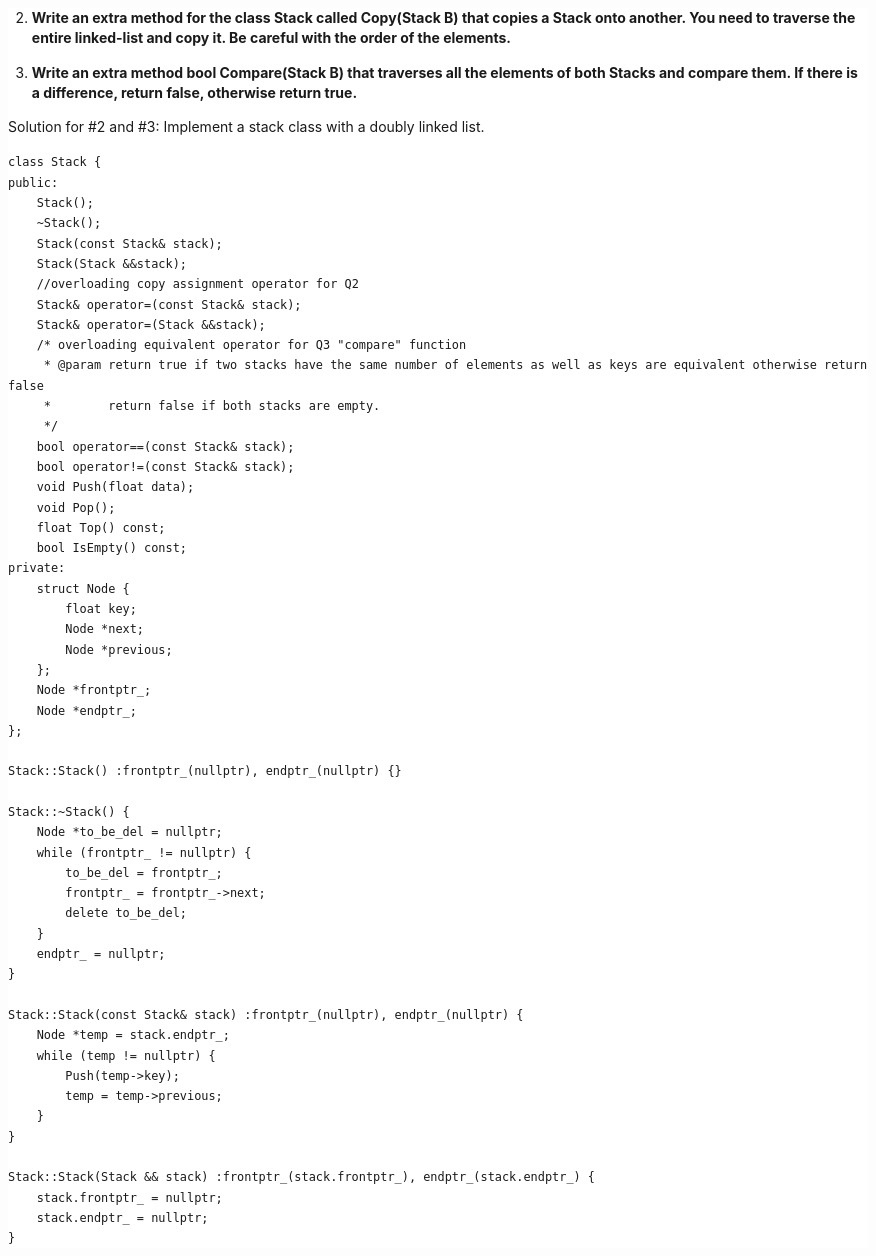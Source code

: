 2. **Write an extra method for the class Stack called Copy(Stack B) that copies a Stack onto another. You need to traverse the entire linked-list and copy it. Be careful with the order of the elements.**

3. **Write an extra method bool Compare(Stack B) that traverses all the elements of both Stacks and compare them. If there is a difference, return false, otherwise return true.**

Solution for #2 and #3:
Implement a stack class with a doubly linked list.
```
class Stack {
public:
    Stack();
    ~Stack();
    Stack(const Stack& stack);
    Stack(Stack &&stack);
    //overloading copy assignment operator for Q2
    Stack& operator=(const Stack& stack);
    Stack& operator=(Stack &&stack);
    /* overloading equivalent operator for Q3 "compare" function
     * @param return true if two stacks have the same number of elements as well as keys are equivalent otherwise return false
     *        return false if both stacks are empty.
     */
    bool operator==(const Stack& stack);
    bool operator!=(const Stack& stack);
    void Push(float data);
    void Pop();
    float Top() const;
    bool IsEmpty() const;
private:
    struct Node {
        float key;
        Node *next;
        Node *previous;
    };
    Node *frontptr_;
    Node *endptr_;
};

Stack::Stack() :frontptr_(nullptr), endptr_(nullptr) {}

Stack::~Stack() {
    Node *to_be_del = nullptr;
    while (frontptr_ != nullptr) {
        to_be_del = frontptr_;
        frontptr_ = frontptr_->next;
        delete to_be_del;
    }
    endptr_ = nullptr;
}

Stack::Stack(const Stack& stack) :frontptr_(nullptr), endptr_(nullptr) {
    Node *temp = stack.endptr_;
    while (temp != nullptr) {
        Push(temp->key);
        temp = temp->previous;
    }
}

Stack::Stack(Stack && stack) :frontptr_(stack.frontptr_), endptr_(stack.endptr_) {
    stack.frontptr_ = nullptr;
    stack.endptr_ = nullptr;
}

```